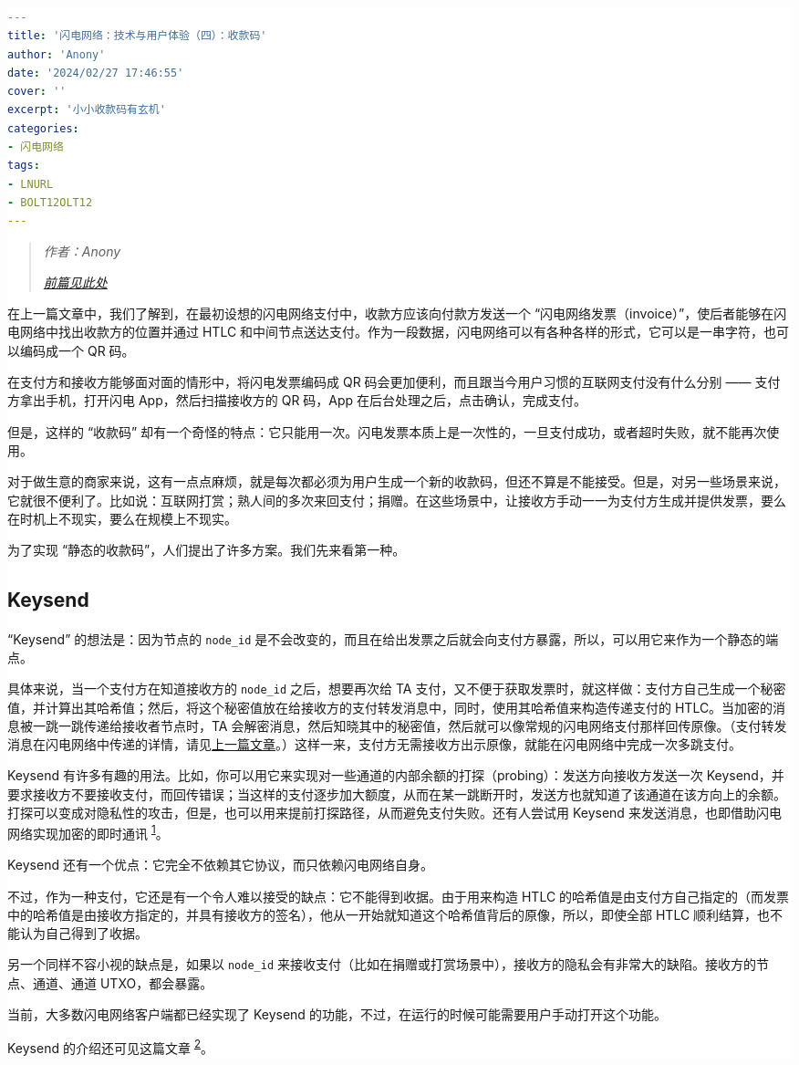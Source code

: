 ```yaml
---
title: '闪电网络：技术与用户体验（四）：收款码'
author: 'Anony'
date: '2024/02/27 17:46:55'
cover: ''
excerpt: '小小收款码有玄机'
categories:
- 闪电网络
tags:
- LNURL
- BOLT12OLT12
---
```



> *作者：Anony*
> 
> *[前篇见此处](https://www.btcstudy.org/2024/02/23/lightning-network-technology-improvement-and-users-experience-part-3/)*

在上一篇文章中，我们了解到，在最初设想的闪电网络支付中，收款方应该向付款方发送一个 “闪电网络发票（invoice）”，使后者能够在闪电网络中找出收款方的位置并通过 HTLC 和中间节点送达支付。作为一段数据，闪电网络可以有各种各样的形式，它可以是一串字符，也可以编码成一个 QR 码。

在支付方和接收方能够面对面的情形中，将闪电发票编码成 QR 码会更加便利，而且跟当今用户习惯的互联网支付没有什么分别 —— 支付方拿出手机，打开闪电 App，然后扫描接收方的 QR 码，App 在后台处理之后，点击确认，完成支付。

但是，这样的 “收款码” 却有一个奇怪的特点：它只能用一次。闪电发票本质上是一次性的，一旦支付成功，或者超时失败，就不能再次使用。

对于做生意的商家来说，这有一点点麻烦，就是每次都必须为用户生成一个新的收款码，但还不算是不能接受。但是，对另一些场景来说，它就很不便利了。比如说：互联网打赏；熟人间的多次来回支付；捐赠。在这些场景中，让接收方手动一一为支付方生成并提供发票，要么在时机上不现实，要么在规模上不现实。

为了实现 “静态的收款码”，人们提出了许多方案。我们先来看第一种。

## Keysend

“Keysend” 的想法是：因为节点的 `node_id` 是不会改变的，而且在给出发票之后就会向支付方暴露，所以，可以用它来作为一个静态的端点。

具体来说，当一个支付方在知道接收方的 `node_id` 之后，想要再次给 TA 支付，又不便于获取发票时，就这样做：支付方自己生成一个秘密值，并计算出其哈希值；然后，将这个秘密值放在给接收方的支付转发消息中，同时，使用其哈希值来构造传递支付的 HTLC。当加密的消息被一跳一跳传递给接收者节点时，TA 会解密消息，然后知晓其中的秘密值，然后就可以像常规的闪电网络支付那样回传原像。（支付转发消息在闪电网络中传递的详情，请见[上一篇文章](https://www.btcstudy.org/2024/02/23/lightning-network-technology-improvement-and-users-experience-part-3/)。）这样一来，支付方无需接收方出示原像，就能在闪电网络中完成一次多跳支付。

Keysend 有许多有趣的用法。比如，你可以用它来实现对一些通道的内部余额的打探（probing）：发送方向接收方发送一次 Keysend，并要求接收方不要接收支付，而回传错误；当这样的支付逐步加大额度，从而在某一跳断开时，发送方也就知道了该通道在该方向上的余额。打探可以变成对隐私性的攻击，但是，也可以用来提前打探路径，从而避免支付失败。还有人尝试用 Keysend 来发送消息，也即借助闪电网络实现加密的即时通讯  <sup><a href="#note1" id="jump-1">1</a></sup>。

Keysend 还有一个优点：它完全不依赖其它协议，而只依赖闪电网络自身。

不过，作为一种支付，它还是有一个令人难以接受的缺点：它不能得到收据。由于用来构造 HTLC 的哈希值是由支付方自己指定的（而发票中的哈希值是由接收方指定的，并具有接收方的签名），他从一开始就知道这个哈希值背后的原像，所以，即使全部 HTLC 顺利结算，也不能认为自己得到了收据。

另一个同样不容小视的缺点是，如果以 `node_id` 来接收支付（比如在捐赠或打赏场景中），接收方的隐私会有非常大的缺陷。接收方的节点、通道、通道 UTXO，都会暴露。

当前，大多数闪电网络客户端都已经实现了 Keysend 的功能，不过，在运行的时候可能需要用户手动打开这个功能。

Keysend 的介绍还可见这篇文章 <sup><a href="#note2" id="jump-2">2</a></sup>。
